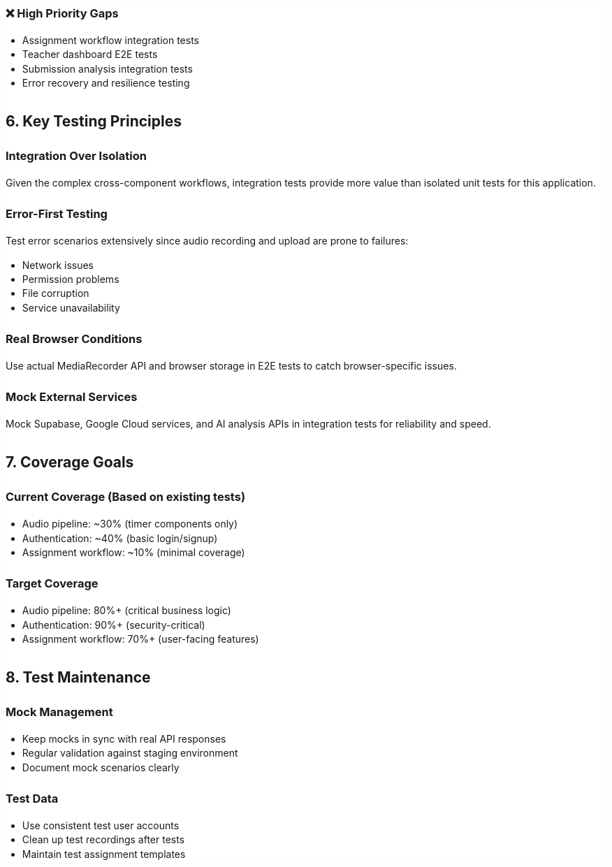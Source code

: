 ### ❌ High Priority Gaps
- Assignment workflow integration tests
- Teacher dashboard E2E tests
- Submission analysis integration tests
- Error recovery and resilience testing

## 6. Key Testing Principles

### **Integration Over Isolation**
Given the complex cross-component workflows, integration tests provide more value than isolated unit tests for this application.

### **Error-First Testing**
Test error scenarios extensively since audio recording and upload are prone to failures:
- Network issues
- Permission problems  
- File corruption
- Service unavailability

### **Real Browser Conditions**
Use actual MediaRecorder API and browser storage in E2E tests to catch browser-specific issues.

### **Mock External Services**
Mock Supabase, Google Cloud services, and AI analysis APIs in integration tests for reliability and speed.

## 7. Coverage Goals

### **Current Coverage** (Based on existing tests)
- Audio pipeline: ~30% (timer components only)
- Authentication: ~40% (basic login/signup)
- Assignment workflow: ~10% (minimal coverage)

### **Target Coverage**
- Audio pipeline: 80%+ (critical business logic)
- Authentication: 90%+ (security-critical)
- Assignment workflow: 70%+ (user-facing features)

## 8. Test Maintenance

### **Mock Management**
- Keep mocks in sync with real API responses
- Regular validation against staging environment
- Document mock scenarios clearly

### **Test Data**
- Use consistent test user accounts
- Clean up test recordings after tests
- Maintain test assignment templates
